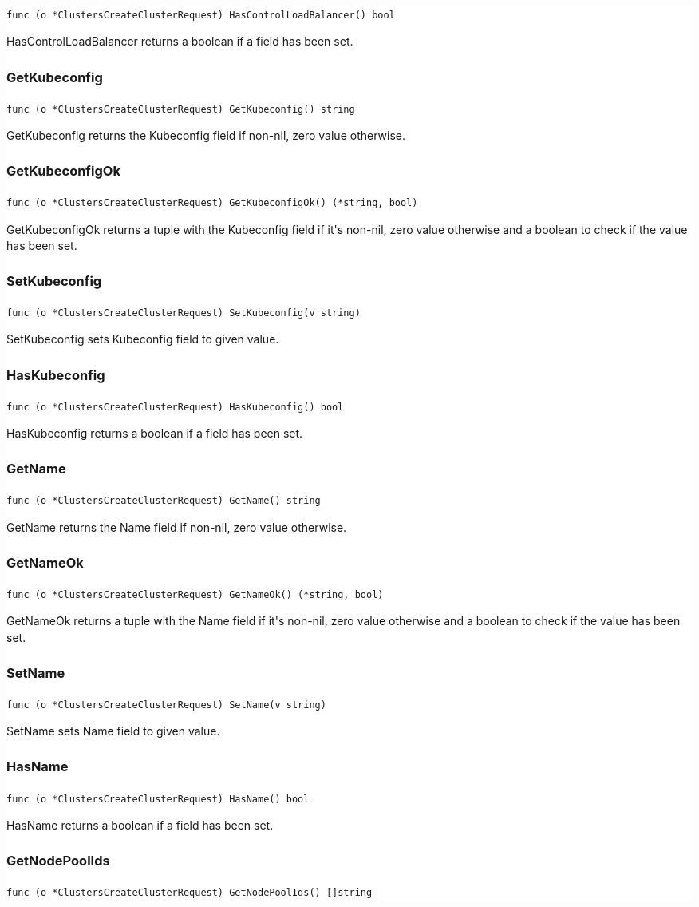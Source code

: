 `func (o *ClustersCreateClusterRequest) HasControlLoadBalancer() bool`

HasControlLoadBalancer returns a boolean if a field has been set.

### GetKubeconfig

`func (o *ClustersCreateClusterRequest) GetKubeconfig() string`

GetKubeconfig returns the Kubeconfig field if non-nil, zero value otherwise.

### GetKubeconfigOk

`func (o *ClustersCreateClusterRequest) GetKubeconfigOk() (*string, bool)`

GetKubeconfigOk returns a tuple with the Kubeconfig field if it's non-nil, zero value otherwise
and a boolean to check if the value has been set.

### SetKubeconfig

`func (o *ClustersCreateClusterRequest) SetKubeconfig(v string)`

SetKubeconfig sets Kubeconfig field to given value.

### HasKubeconfig

`func (o *ClustersCreateClusterRequest) HasKubeconfig() bool`

HasKubeconfig returns a boolean if a field has been set.

### GetName

`func (o *ClustersCreateClusterRequest) GetName() string`

GetName returns the Name field if non-nil, zero value otherwise.

### GetNameOk

`func (o *ClustersCreateClusterRequest) GetNameOk() (*string, bool)`

GetNameOk returns a tuple with the Name field if it's non-nil, zero value otherwise
and a boolean to check if the value has been set.

### SetName

`func (o *ClustersCreateClusterRequest) SetName(v string)`

SetName sets Name field to given value.

### HasName

`func (o *ClustersCreateClusterRequest) HasName() bool`

HasName returns a boolean if a field has been set.

### GetNodePoolIds

`func (o *ClustersCreateClusterRequest) GetNodePoolIds() []string`
